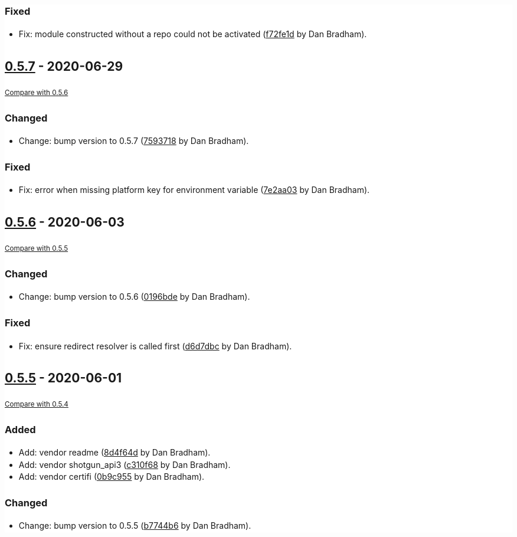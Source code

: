 ### Fixed
- Fix: module constructed without a repo could not be activated ([f72fe1d](https://github.com/cpenv/cpenv/commit/f72fe1da90364438636ca89b09de504746c16e70) by Dan Bradham).


## [0.5.7](https://github.com/cpenv/cpenv/releases/tag/0.5.7) - 2020-06-29

<small>[Compare with 0.5.6](https://github.com/cpenv/cpenv/compare/0.5.6...0.5.7)</small>

### Changed
- Change: bump version to 0.5.7 ([7593718](https://github.com/cpenv/cpenv/commit/7593718d44a1ae46c3333bc69b8e2a09163070a0) by Dan Bradham).

### Fixed
- Fix: error when missing platform key for environment variable ([7e2aa03](https://github.com/cpenv/cpenv/commit/7e2aa03b214b319076e599ccc88b109f0a47e2fc) by Dan Bradham).


## [0.5.6](https://github.com/cpenv/cpenv/releases/tag/0.5.6) - 2020-06-03

<small>[Compare with 0.5.5](https://github.com/cpenv/cpenv/compare/0.5.5...0.5.6)</small>

### Changed
- Change: bump version to 0.5.6 ([0196bde](https://github.com/cpenv/cpenv/commit/0196bde5fbbc0bd2c902bb89cbd6ef3572c78b7a) by Dan Bradham).

### Fixed
- Fix: ensure redirect resolver is called first ([d6d7dbc](https://github.com/cpenv/cpenv/commit/d6d7dbc4a44edef70f4f1b66256623941eb47390) by Dan Bradham).


## [0.5.5](https://github.com/cpenv/cpenv/releases/tag/0.5.5) - 2020-06-01

<small>[Compare with 0.5.4](https://github.com/cpenv/cpenv/compare/0.5.4...0.5.5)</small>

### Added
- Add: vendor readme ([8d4f64d](https://github.com/cpenv/cpenv/commit/8d4f64dd723064df98a4737203792ca2f3216b62) by Dan Bradham).
- Add: vendor shotgun_api3 ([c310f68](https://github.com/cpenv/cpenv/commit/c310f68100a86f4a441b83ecf08b8b15d4241b8a) by Dan Bradham).
- Add: vendor certifi ([0b9c955](https://github.com/cpenv/cpenv/commit/0b9c9557b108ffc9a518a09f34c055c90d3fa8ee) by Dan Bradham).

### Changed
- Change: bump version to 0.5.5 ([b7744b6](https://github.com/cpenv/cpenv/commit/b7744b628e7675f4a6aa9b7b6973f03d3e26d6ba) by Dan Bradham).
